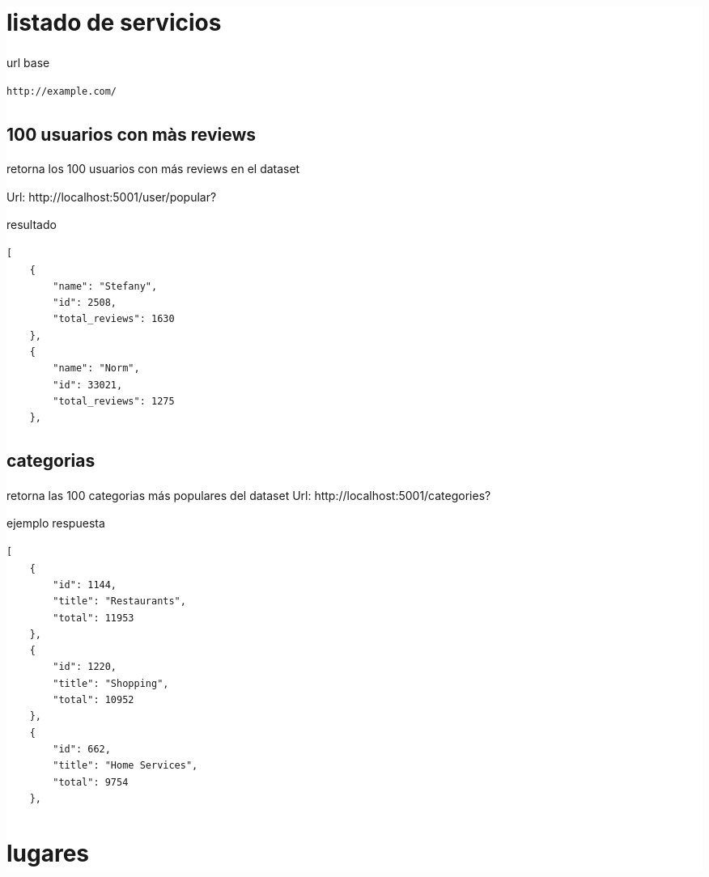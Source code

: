 # listado de servicios

url base

    http://example.com/

## 100 usuarios con màs reviews

retorna los 100 usuarios con más reviews en el dataset

  Url:  http://localhost:5001/user/popular?

resultado

    [
        {
            "name": "Stefany",
            "id": 2508,
            "total_reviews": 1630
        },
        {
            "name": "Norm",
            "id": 33021,
            "total_reviews": 1275
        },

## categorias

retorna las 100 categorias más populares del dataset
Url:  http://localhost:5001/categories?

ejemplo respuesta

    [
        {
            "id": 1144,
            "title": "Restaurants",
            "total": 11953
        },
        {
            "id": 1220,
            "title": "Shopping",
            "total": 10952
        },
        {
            "id": 662,
            "title": "Home Services",
            "total": 9754
        },

# lugares
